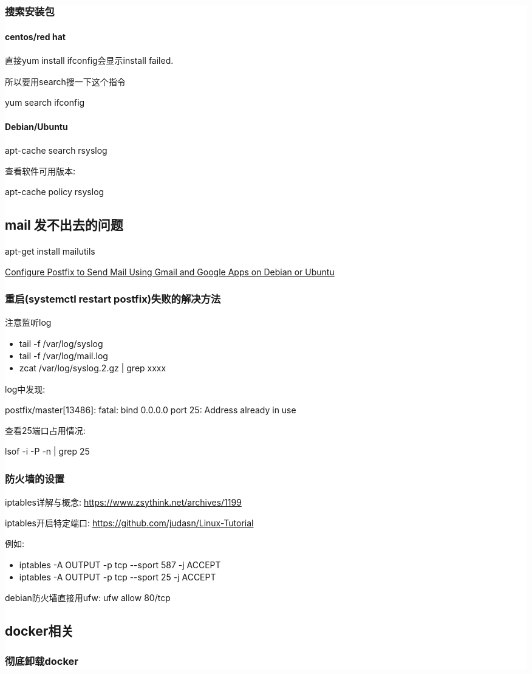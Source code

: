 ### 搜索安装包

#### centos/red hat
直接yum install ifconfig会显示install failed.

所以要用search搜一下这个指令

yum search ifconfig

#### Debian/Ubuntu

apt-cache search rsyslog

查看软件可用版本:

apt-cache policy rsyslog

## mail 发不出去的问题

apt-get install mailutils

[Configure Postfix to Send Mail Using Gmail and Google Apps on Debian or Ubuntu](https://www.linode.com/docs/email/postfix/configure-postfix-to-send-mail-using-gmail-and-google-apps-on-debian-or-ubuntu/)

### 重启(systemctl restart postfix)失败的解决方法

注意监听log

* tail -f /var/log/syslog
* tail -f /var/log/mail.log
* zcat /var/log/syslog.2.gz | grep xxxx

log中发现:

postfix/master[13486]: fatal: bind 0.0.0.0 port 25: Address already in use

查看25端口占用情况:

lsof -i -P -n | grep 25

### 防火墙的设置

iptables详解与概念: https://www.zsythink.net/archives/1199

iptables开启特定端口: https://github.com/judasn/Linux-Tutorial

例如:
* iptables -A OUTPUT -p tcp --sport 587 -j ACCEPT
* iptables -A OUTPUT -p tcp --sport 25 -j ACCEPT

debian防火墙直接用ufw: ufw allow 80/tcp

## docker相关

### 彻底卸载docker
